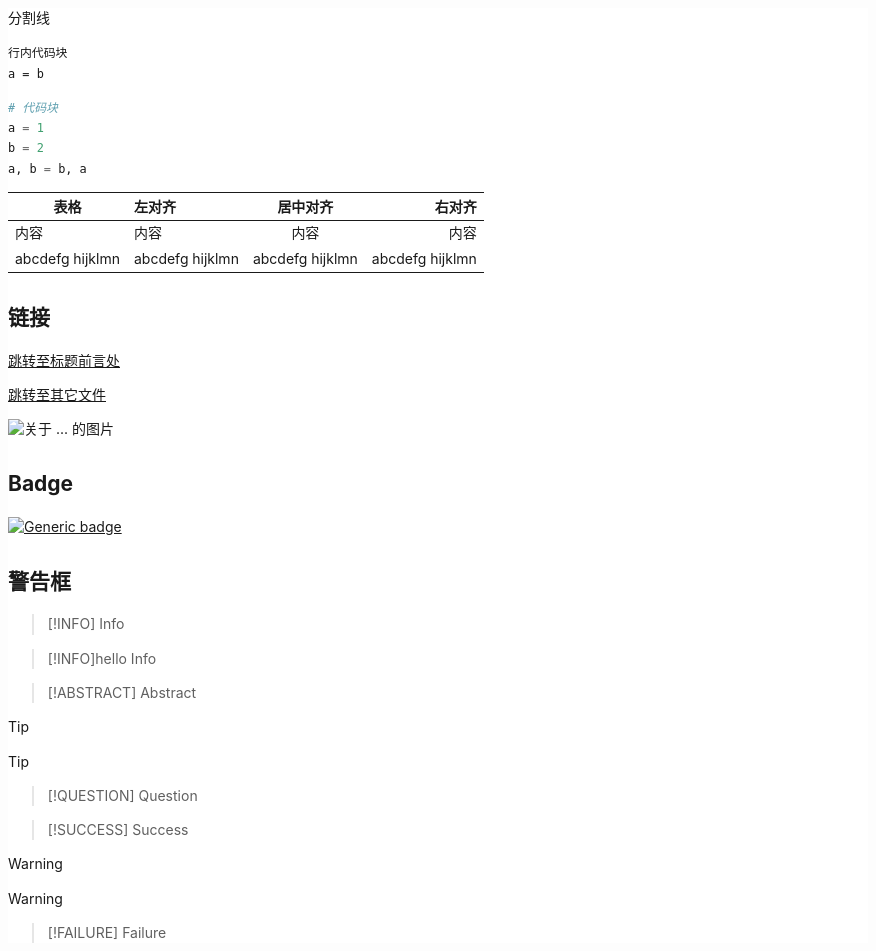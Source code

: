 分割线

`行内代码块`  
`a = b`

```python
# 代码块
a = 1
b = 2
a, b = b, a
```

| 表格            | 左对齐          |    居中对齐     |          右对齐 |
| --------------- | :-------------- | :-------------: | --------------: |
| 内容            | 内容            |      内容       |            内容 |
| abcdefg hijklmn | abcdefg hijklmn | abcdefg hijklmn | abcdefg hijklmn |

## 链接

[跳转至标题前言处](#前言)

[跳转至其它文件](Markdown.md)

![关于 ... 的图片](图片.png)

## Badge

[![Generic badge](https://img.shields.io/badge/Subject-Status-success.svg)](https://shields.io/)

## 警告框

> [!INFO]
> Info

> [!INFO]hello
> Info

> [!ABSTRACT]
> Abstract

> [!TIP]
> Tip

> [!QUESTION]
> Question

> [!SUCCESS]
> Success

> [!WARNING]
> Warning

> [!FAILURE]
> Failure
